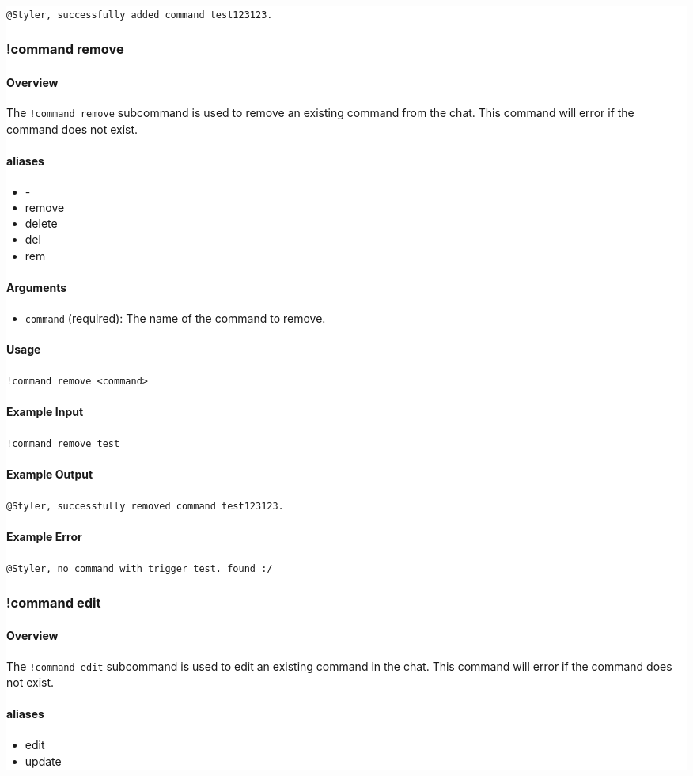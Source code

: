 ```
@Styler, successfully added command test123123. 
```

### !command remove

#### Overview

The `!command remove` subcommand is used to remove an existing command from the chat. This command will error if the command does not exist.

#### aliases

- \-
- remove
- delete
- del
- rem

#### Arguments

- `command` (required): The name of the command to remove.

#### Usage

```
!command remove <command>
```

#### Example Input

```
!command remove test
```

#### Example Output

```
@Styler, successfully removed command test123123.
```

#### Example Error

```
@Styler, no command with trigger test. found :/ 
```

### !command edit

#### Overview

The `!command edit` subcommand is used to edit an existing command in the chat. This command will error if the command does not exist.

#### aliases

- edit
- update
